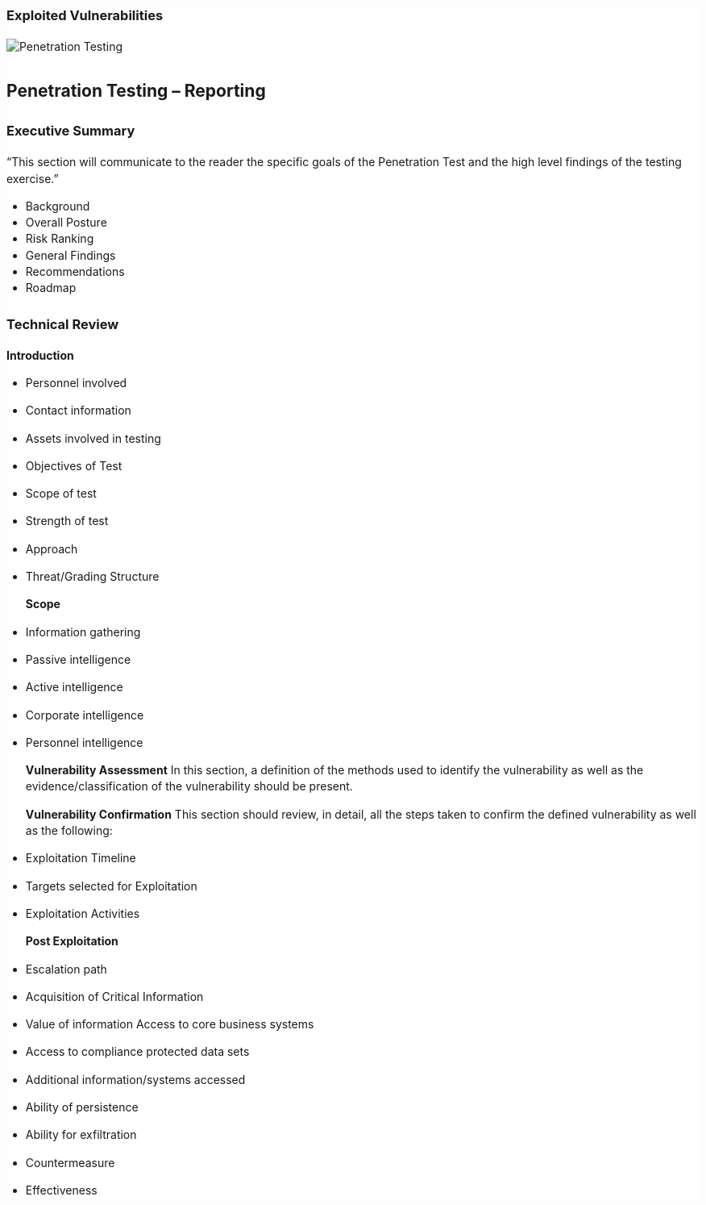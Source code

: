 ### Exploited Vulnerabilities
  
  ![Penetration Testing](/notes/ibm-cybersecurity-analyst/Penetration%20Testing-1.webp)

## **Penetration Testing – Reporting**

### Executive Summary
  
  “This section will communicate to the reader the specific goals of the Penetration Test and the high level findings of the testing exercise.”
- Background
- Overall Posture
- Risk Ranking
- General Findings
- Recommendations
- Roadmap

### Technical Review
  
  **Introduction**
- Personnel involved
- Contact information
- Assets involved in testing
- Objectives of Test
- Scope of test
- Strength of test
- Approach
- Threat/Grading Structure
  
  **Scope**
- Information gathering
- Passive intelligence
- Active intelligence
- Corporate intelligence
- Personnel intelligence
  
  **Vulnerability Assessment**
  In this section, a definition of the methods used to identify the vulnerability as well as the evidence/classification of the vulnerability should be present.
  
  **Vulnerability Confirmation**
  This section should review, in detail, all the steps taken to confirm the defined vulnerability as well as the following:
- Exploitation Timeline
- Targets selected for Exploitation
- Exploitation Activities
  
  **Post Exploitation**
- Escalation path
- Acquisition of Critical Information
- Value of information Access to core business systems
- Access to compliance protected data sets
- Additional information/systems accessed
- Ability of persistence
- Ability for exfiltration
- Countermeasure
- Effectiveness
  